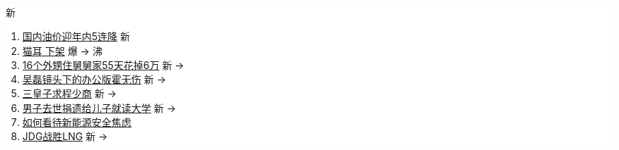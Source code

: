    新
1. [国内油价迎年内5连降](https://s.weibo.com//weibo?q=%23%E5%9B%BD%E5%86%85%E6%B2%B9%E4%BB%B7%E8%BF%8E%E5%B9%B4%E5%86%855%E8%BF%9E%E9%99%8D%23&Refer=top)
   新
1. [猫耳 下架](https://s.weibo.com//weibo?q=%E7%8C%AB%E8%80%B3%20%E4%B8%8B%E6%9E%B6&Refer=top)
   爆 -> 沸
1. [16个外甥住舅舅家55天花掉6万](https://s.weibo.com//weibo?q=%2316%E4%B8%AA%E5%A4%96%E7%94%A5%E4%BD%8F%E8%88%85%E8%88%85%E5%AE%B655%E5%A4%A9%E8%8A%B1%E6%8E%896%E4%B8%87%23&Refer=top)
   新 ->
1. [吴磊镜头下的办公版霍无伤](https://s.weibo.com//weibo?q=%23%E5%90%B4%E7%A3%8A%E9%95%9C%E5%A4%B4%E4%B8%8B%E7%9A%84%E5%8A%9E%E5%85%AC%E7%89%88%E9%9C%8D%E6%97%A0%E4%BC%A4%23&Refer=top)
   新 ->
1. [三皇子求程少商](https://s.weibo.com//weibo?q=%23%E4%B8%89%E7%9A%87%E5%AD%90%E6%B1%82%E7%A8%8B%E5%B0%91%E5%95%86%23&Refer=top)
   新 ->
1. [男子去世捐遗给儿子就读大学](https://s.weibo.com//weibo?q=%23%E7%94%B7%E5%AD%90%E5%8E%BB%E4%B8%96%E6%8D%90%E9%81%97%E7%BB%99%E5%84%BF%E5%AD%90%E5%B0%B1%E8%AF%BB%E5%A4%A7%E5%AD%A6%23&Refer=top)
   新 ->
1. [如何看待新能源安全焦虑](https://s.weibo.com//weibo?q=%23%E5%A6%82%E4%BD%95%E7%9C%8B%E5%BE%85%E6%96%B0%E8%83%BD%E6%BA%90%E5%AE%89%E5%85%A8%E7%84%A6%E8%99%91%23&Refer=top)
1. [JDG战胜LNG](https://s.weibo.com//weibo?q=%23JDG%E6%88%98%E8%83%9CLNG%23&Refer=top)
   新 ->
